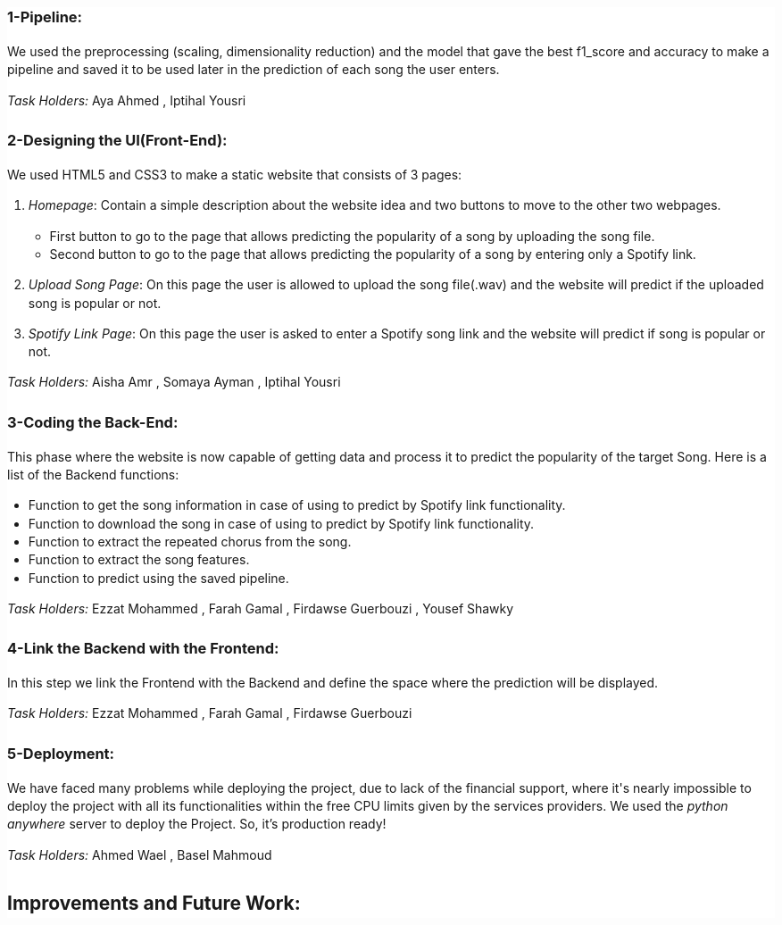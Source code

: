 ### 1-Pipeline:
    
We used the preprocessing (scaling, dimensionality reduction) and the model that gave the best f1_score and accuracy to make a pipeline and saved it to be used later in the prediction of each song the user enters.

*Task Holders:* Aya Ahmed , Iptihal Yousri

### 2-Designing the UI(Front-End):

We used HTML5 and CSS3 to make a static website that consists of 3 pages:

1. *Homepage*:  Contain a simple description about the website idea and two buttons to move to the other two webpages.
    * First button to go to the page that allows predicting the popularity of a song by uploading the song file.
    * Second button to go to the page that allows predicting the popularity of a song by entering only a Spotify link.

2. *Upload Song Page*:   On this page the user is allowed to upload the song file(.wav) and the website will predict if the uploaded song is popular or not.

3. *Spotify Link Page*:   On this page the user is asked to enter a Spotify song link and the website will predict if song is popular or not.

*Task Holders:* Aisha Amr , Somaya Ayman , Iptihal Yousri

### 3-Coding the Back-End:

This phase where the website is now capable of getting data and process it to predict the popularity of the target Song. Here is a list of the Backend functions:
* Function to get the song information in case of using to predict by Spotify link functionality.
* Function to download the song in case of using to predict by Spotify link functionality.
* Function to extract the repeated chorus from the song.
* Function to extract the song features.
* Function to predict using the saved pipeline.

*Task Holders:* Ezzat Mohammed , Farah Gamal , Firdawse Guerbouzi , Yousef Shawky

### 4-Link the Backend with the Frontend:

In this step we link the Frontend with the Backend and define the space where the prediction will be displayed.

*Task Holders:* Ezzat Mohammed , Farah Gamal , Firdawse Guerbouzi

### 5-Deployment:

We have faced many problems while deploying the project, due  to lack of the financial support, where it's nearly impossible to deploy the project with all its functionalities within the free  CPU limits given by the services providers.
We used the *python anywhere* server to deploy the Project. So, it’s production ready!

*Task Holders:* Ahmed Wael , Basel Mahmoud

## Improvements and Future Work:
